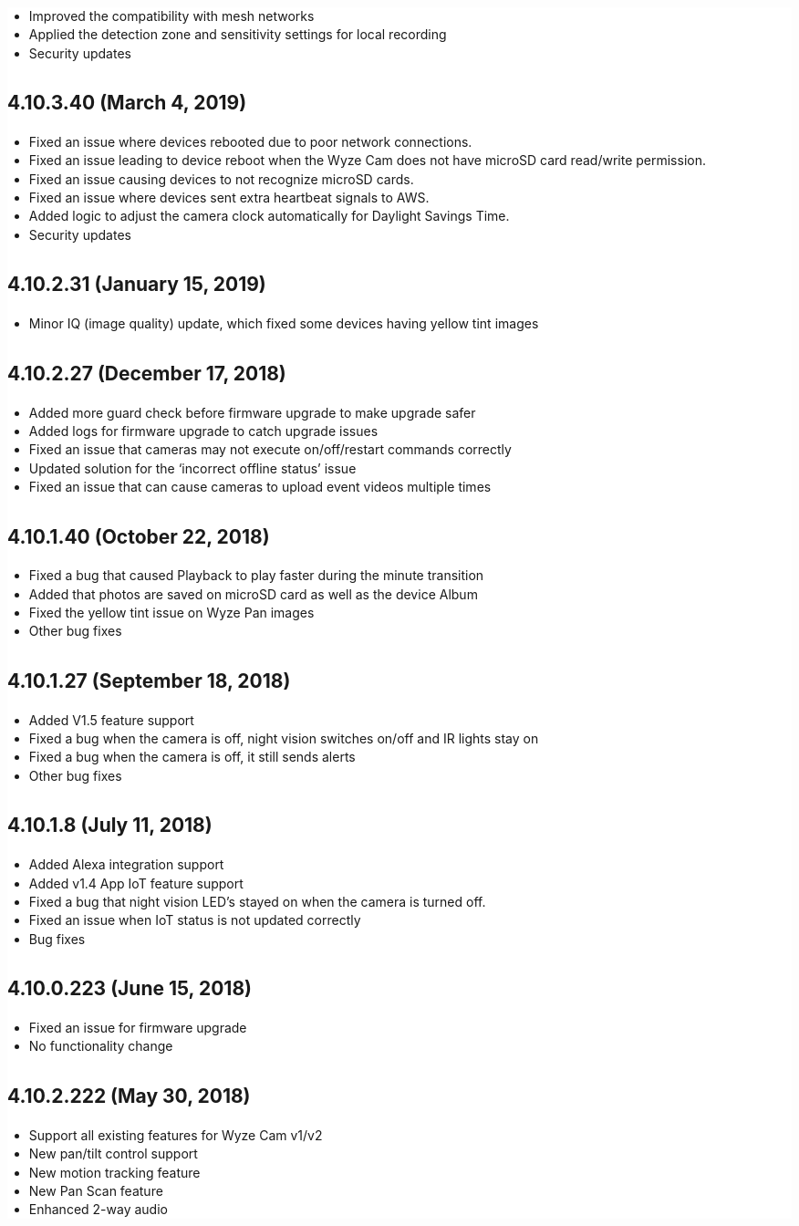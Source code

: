 * Improved the compatibility with mesh networks
* Applied the detection zone and sensitivity settings for local recording
* Security updates
## 4.10.3.40 (March 4, 2019)
* Fixed an issue where devices rebooted due to poor network connections.
* Fixed an issue leading to device reboot when the Wyze Cam does not have microSD card read/write permission.
* Fixed an issue causing devices to not recognize microSD cards.
* Fixed an issue where devices sent extra heartbeat signals to AWS.
* Added logic to adjust the camera clock automatically for Daylight Savings Time.
* Security updates
## 4.10.2.31 (January 15, 2019)
* Minor IQ (image quality) update, which fixed some devices having yellow tint images
## 4.10.2.27 (December 17, 2018)
* Added more guard check before firmware upgrade to make upgrade safer
* Added logs for firmware upgrade to catch upgrade issues
* Fixed an issue that cameras may not execute on/off/restart commands correctly
* Updated solution for the ‘incorrect offline status’ issue
* Fixed an issue that can cause cameras to upload event videos multiple times
## 4.10.1.40 (October 22, 2018)
* Fixed a bug that caused Playback to play faster during the minute transition
* Added that photos are saved on microSD card as well as the device Album
* Fixed the yellow tint issue on Wyze Pan images
* Other bug fixes
## 4.10.1.27 (September 18, 2018)
* Added V1.5 feature support
* Fixed a bug when the camera is off, night vision switches on/off and IR lights stay on
* Fixed a bug when the camera is off, it still sends alerts
* Other bug fixes
## 4.10.1.8 (July 11, 2018)
* Added Alexa integration support
* Added v1.4 App IoT feature support
* Fixed a bug that night vision LED’s stayed on when the camera is turned off.
* Fixed an issue when IoT status is not updated correctly
* Bug fixes
## 4.10.0.223 (June 15, 2018)
* Fixed an issue for firmware upgrade
* No functionality change
## 4.10.2.222 (May 30, 2018)
* Support all existing features for Wyze Cam v1/v2
* New pan/tilt control support
* New motion tracking feature
* New Pan Scan feature
* Enhanced 2-way audio
